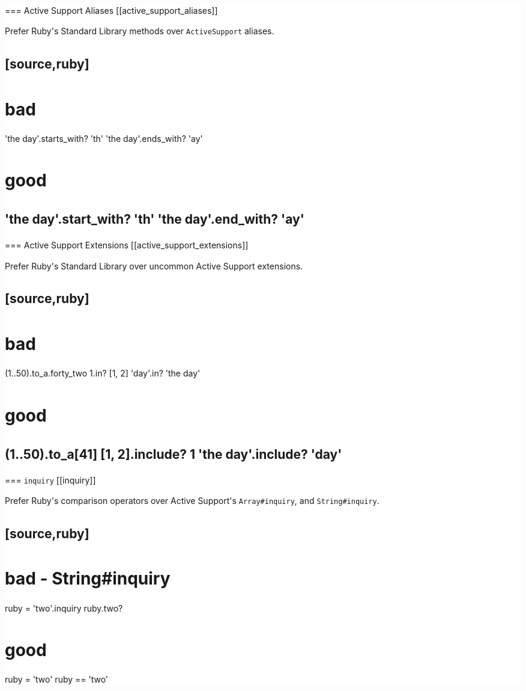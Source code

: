 === Active Support Aliases [[active_support_aliases]]

Prefer Ruby's Standard Library methods over `ActiveSupport` aliases.

[source,ruby]
----
# bad
'the day'.starts_with? 'th'
'the day'.ends_with? 'ay'

# good
'the day'.start_with? 'th'
'the day'.end_with? 'ay'
----

=== Active Support Extensions [[active_support_extensions]]

Prefer Ruby's Standard Library over uncommon Active Support extensions.

[source,ruby]
----
# bad
(1..50).to_a.forty_two
1.in? [1, 2]
'day'.in? 'the day'

# good
(1..50).to_a[41]
[1, 2].include? 1
'the day'.include? 'day'
----

=== `inquiry` [[inquiry]]

Prefer Ruby's comparison operators over Active Support's `Array#inquiry`, and `String#inquiry`.

[source,ruby]
----
# bad - String#inquiry
ruby = 'two'.inquiry
ruby.two?

# good
ruby = 'two'
ruby == 'two'
